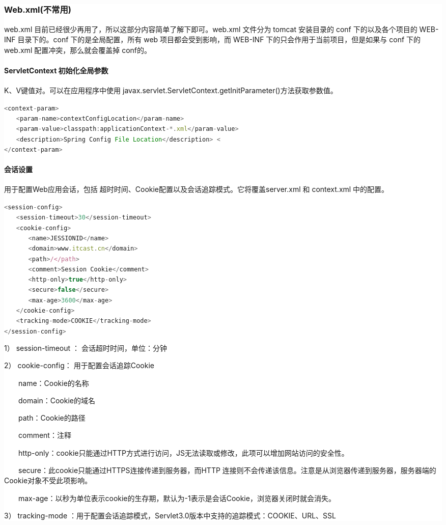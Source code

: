 

### Web.xml(不常用)

web.xml 目前已经很少再用了，所以这部分内容简单了解下即可。web.xml 文件分为 tomcat 安装目录的 conf 下的以及各个项目的 WEB-INF 目录下的。conf 下的是全局配置，所有 web 项目都会受到影响，而 WEB-INF 下的只会作用于当前项目，但是如果与 conf 下的 web.xml 配置冲突，那么就会覆盖掉 conf的。

#### ServletContext 初始化全局参数

K、V键值对。可以在应用程序中使用 javax.servlet.ServletContext.getInitParameter()方法获取参数值。 

```javascript
<context-param> 
　　<param-name>contextConfigLocation</param-name>　
　　<param-value>classpath:applicationContext-*.xml</param-value> 
　　<description>Spring Config File Location</description> <
</context-param>　　
```

#### 会话设置

用于配置Web应用会话，包括 超时时间、Cookie配置以及会话追踪模式。它将覆盖server.xml 和 context.xml 中的配置。 

```javascript
<session-config>
　　<session-timeout>30</session-timeout> 
　　<cookie-config> 
　　　　<name>JESSIONID</name> 
　　　　<domain>www.itcast.cn</domain> 
　　　　<path>/</path> 
　　　　<comment>Session Cookie</comment> 
　　　　<http-only>true</http-only> 
　　　　<secure>false</secure> 
　　　　<max-age>3600</max-age> 
　　</cookie-config> 
　　<tracking-mode>COOKIE</tracking-mode> 
</session-config>
```

1） session-timeout ： 会话超时时间，单位：分钟

2） cookie-config： 用于配置会话追踪Cookie

　　name：Cookie的名称

　　domain：Cookie的域名

　　path：Cookie的路径

　　comment：注释

　　http-only：cookie只能通过HTTP方式进行访问，JS无法读取或修改，此项可以增加网站访问的安全性。

　　secure：此cookie只能通过HTTPS连接传递到服务器，而HTTP 连接则不会传递该信息。注意是从浏览器传递到服务器，服务器端的Cookie对象不受此项影响。

　　max-age：以秒为单位表示cookie的生存期，默认为-1表示是会话Cookie，浏览器关闭时就会消失。

3） tracking-mode ：用于配置会话追踪模式，Servlet3.0版本中支持的追踪模式：COOKIE、URL、SSL
